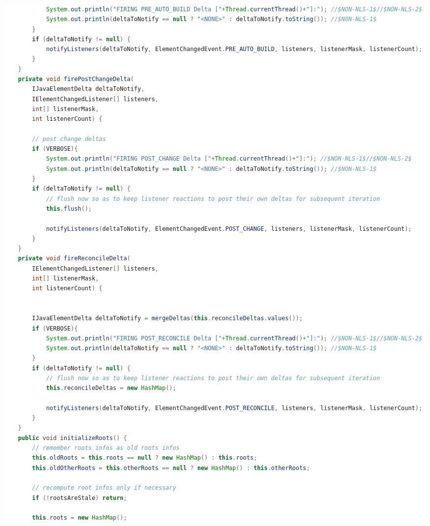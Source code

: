 ```java
			System.out.println("FIRING PRE_AUTO_BUILD Delta ["+Thread.currentThread()+"]:"); //$NON-NLS-1$//$NON-NLS-2$
			System.out.println(deltaToNotify == null ? "<NONE>" : deltaToNotify.toString()); //$NON-NLS-1$
		}
		if (deltaToNotify != null) {
			notifyListeners(deltaToNotify, ElementChangedEvent.PRE_AUTO_BUILD, listeners, listenerMask, listenerCount);
		}
	}
	private void firePostChangeDelta(
		IJavaElementDelta deltaToNotify,
		IElementChangedListener[] listeners,
		int[] listenerMask,
		int listenerCount) {
			
		// post change deltas
		if (VERBOSE){
			System.out.println("FIRING POST_CHANGE Delta ["+Thread.currentThread()+"]:"); //$NON-NLS-1$//$NON-NLS-2$
			System.out.println(deltaToNotify == null ? "<NONE>" : deltaToNotify.toString()); //$NON-NLS-1$
		}
		if (deltaToNotify != null) {
			// flush now so as to keep listener reactions to post their own deltas for subsequent iteration
			this.flush();
			
			notifyListeners(deltaToNotify, ElementChangedEvent.POST_CHANGE, listeners, listenerMask, listenerCount);
		} 
	}		
	private void fireReconcileDelta(
		IElementChangedListener[] listeners,
		int[] listenerMask,
		int listenerCount) {


		IJavaElementDelta deltaToNotify = mergeDeltas(this.reconcileDeltas.values());
		if (VERBOSE){
			System.out.println("FIRING POST_RECONCILE Delta ["+Thread.currentThread()+"]:"); //$NON-NLS-1$//$NON-NLS-2$
			System.out.println(deltaToNotify == null ? "<NONE>" : deltaToNotify.toString()); //$NON-NLS-1$
		}
		if (deltaToNotify != null) {
			// flush now so as to keep listener reactions to post their own deltas for subsequent iteration
			this.reconcileDeltas = new HashMap();
		
			notifyListeners(deltaToNotify, ElementChangedEvent.POST_RECONCILE, listeners, listenerMask, listenerCount);
		} 
	}
	public void initializeRoots() {
		// remember roots infos as old roots infos
		this.oldRoots = this.roots == null ? new HashMap() : this.roots;
		this.oldOtherRoots = this.otherRoots == null ? new HashMap() : this.otherRoots;
		
		// recompute root infos only if necessary
		if (!rootsAreStale) return;

		this.roots = new HashMap();
```